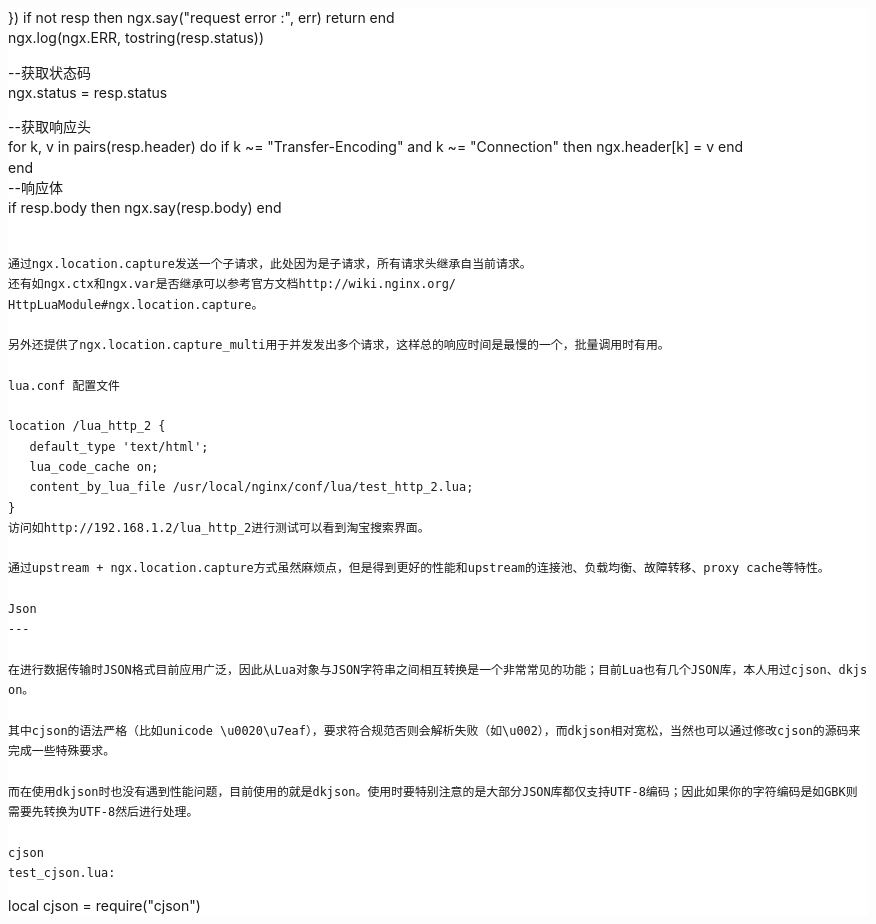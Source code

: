 })
if not resp then
    ngx.say("request error :", err)
    return
end  
ngx.log(ngx.ERR, tostring(resp.status))

--获取状态码  
ngx.status = resp.status

--获取响应头  
for k, v in pairs(resp.header) do
    if k ~= "Transfer-Encoding" and k ~= "Connection" then
        ngx.header[k] = v
    end  
end  
--响应体  
if resp.body then
    ngx.say(resp.body)
end  
```

通过ngx.location.capture发送一个子请求，此处因为是子请求，所有请求头继承自当前请求。 
还有如ngx.ctx和ngx.var是否继承可以参考官方文档http://wiki.nginx.org/
HttpLuaModule#ngx.location.capture。

另外还提供了ngx.location.capture_multi用于并发发出多个请求，这样总的响应时间是最慢的一个，批量调用时有用。

lua.conf 配置文件

location /lua_http_2 {
   default_type 'text/html';
   lua_code_cache on;  
   content_by_lua_file /usr/local/nginx/conf/lua/test_http_2.lua;
}  
访问如http://192.168.1.2/lua_http_2进行测试可以看到淘宝搜索界面。

通过upstream + ngx.location.capture方式虽然麻烦点，但是得到更好的性能和upstream的连接池、负载均衡、故障转移、proxy cache等特性。

Json
---

在进行数据传输时JSON格式目前应用广泛，因此从Lua对象与JSON字符串之间相互转换是一个非常常见的功能；目前Lua也有几个JSON库，本人用过cjson、dkjson。

其中cjson的语法严格（比如unicode \u0020\u7eaf），要求符合规范否则会解析失败（如\u002），而dkjson相对宽松，当然也可以通过修改cjson的源码来完成一些特殊要求。

而在使用dkjson时也没有遇到性能问题，目前使用的就是dkjson。使用时要特别注意的是大部分JSON库都仅支持UTF-8编码；因此如果你的字符编码是如GBK则需要先转换为UTF-8然后进行处理。

cjson
test_cjson.lua:

```
local cjson = require("cjson")
